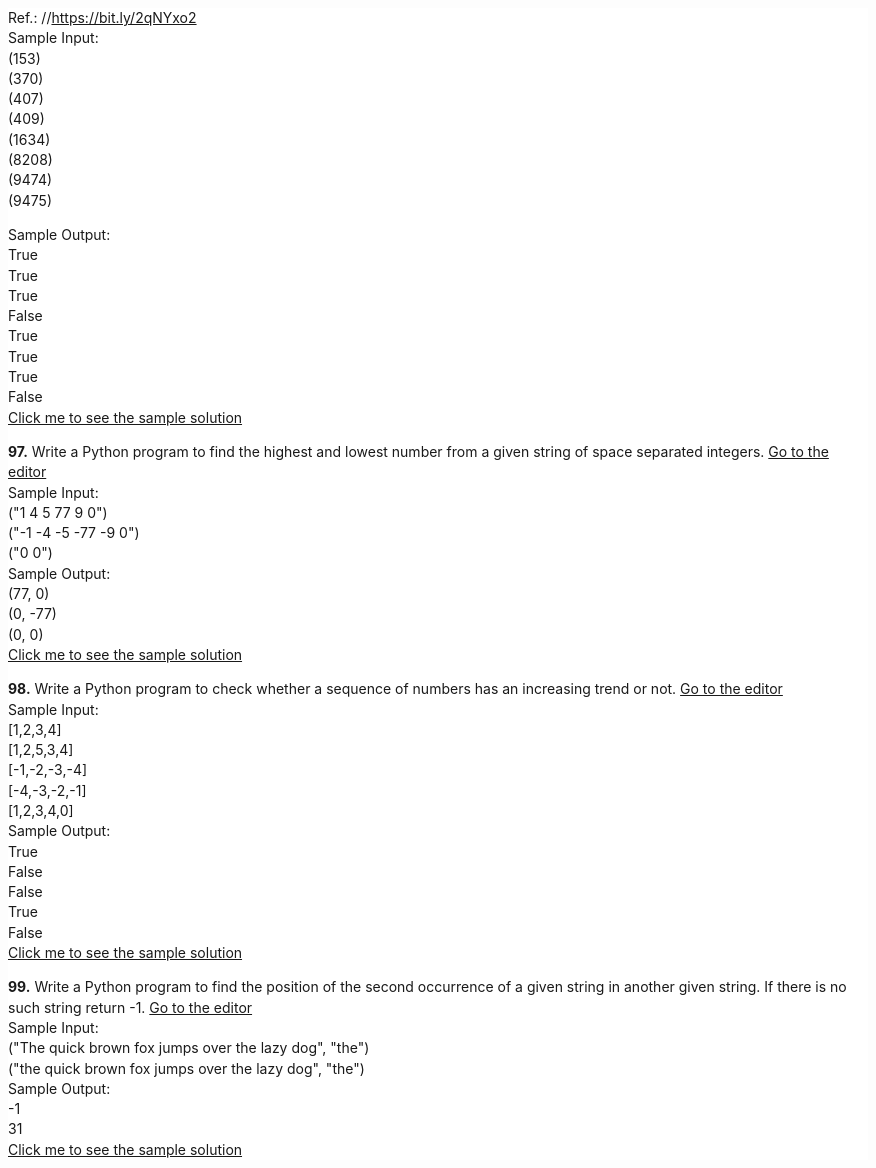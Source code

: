 Ref.: //https://bit.ly/2qNYxo2  
Sample Input:  
(153)  
(370)  
(407)  
(409)  
(1634)  
(8208)  
(9474)  
(9475)

Sample Output:  
True  
True  
True  
False  
True  
True  
True  
False  
[Click me to see the sample solution](python-basic-1-exercise-96.php)

**97.** Write a Python program to find the highest and lowest number from a given string of space separated integers. [Go to the editor](#EDITOR)  
Sample Input:  
("1 4 5 77 9 0")  
("-1 -4 -5 -77 -9 0")  
("0 0")  
Sample Output:  
(77, 0)  
(0, -77)  
(0, 0)  
[Click me to see the sample solution](python-basic-1-exercise-97.php)

**98.** Write a Python program to check whether a sequence of numbers has an increasing trend or not. [Go to the editor](#EDITOR)  
Sample Input:  
\[1,2,3,4\]  
\[1,2,5,3,4\]  
\[-1,-2,-3,-4\]  
\[-4,-3,-2,-1\]  
\[1,2,3,4,0\]  
Sample Output:  
True  
False  
False  
True  
False  
[Click me to see the sample solution](python-basic-1-exercise-98.php)

**99.** Write a Python program to find the position of the second occurrence of a given string in another given string. If there is no such string return -1. [Go to the editor](#EDITOR)  
Sample Input:  
("The quick brown fox jumps over the lazy dog", "the")  
("the quick brown fox jumps over the lazy dog", "the")  
Sample Output:  
-1  
31  
[Click me to see the sample solution](python-basic-1-exercise-99.php)
